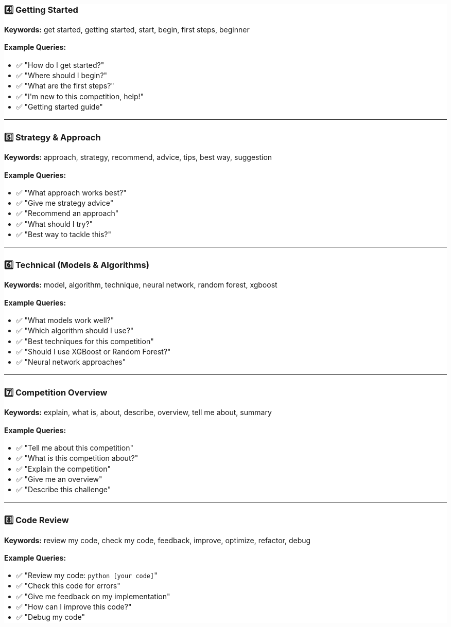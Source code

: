 
### 4️⃣ **Getting Started**
**Keywords:** get started, getting started, start, begin, first steps, beginner

**Example Queries:**
- ✅ "How do I get started?"
- ✅ "Where should I begin?"
- ✅ "What are the first steps?"
- ✅ "I'm new to this competition, help!"
- ✅ "Getting started guide"

---

### 5️⃣ **Strategy & Approach**
**Keywords:** approach, strategy, recommend, advice, tips, best way, suggestion

**Example Queries:**
- ✅ "What approach works best?"
- ✅ "Give me strategy advice"
- ✅ "Recommend an approach"
- ✅ "What should I try?"
- ✅ "Best way to tackle this?"

---

### 6️⃣ **Technical (Models & Algorithms)**
**Keywords:** model, algorithm, technique, neural network, random forest, xgboost

**Example Queries:**
- ✅ "What models work well?"
- ✅ "Which algorithm should I use?"
- ✅ "Best techniques for this competition"
- ✅ "Should I use XGBoost or Random Forest?"
- ✅ "Neural network approaches"

---

### 7️⃣ **Competition Overview**
**Keywords:** explain, what is, about, describe, overview, tell me about, summary

**Example Queries:**
- ✅ "Tell me about this competition"
- ✅ "What is this competition about?"
- ✅ "Explain the competition"
- ✅ "Give me an overview"
- ✅ "Describe this challenge"

---

### 8️⃣ **Code Review**
**Keywords:** review my code, check my code, feedback, improve, optimize, refactor, debug

**Example Queries:**
- ✅ "Review my code: ```python [your code]```"
- ✅ "Check this code for errors"
- ✅ "Give me feedback on my implementation"
- ✅ "How can I improve this code?"
- ✅ "Debug my code"
